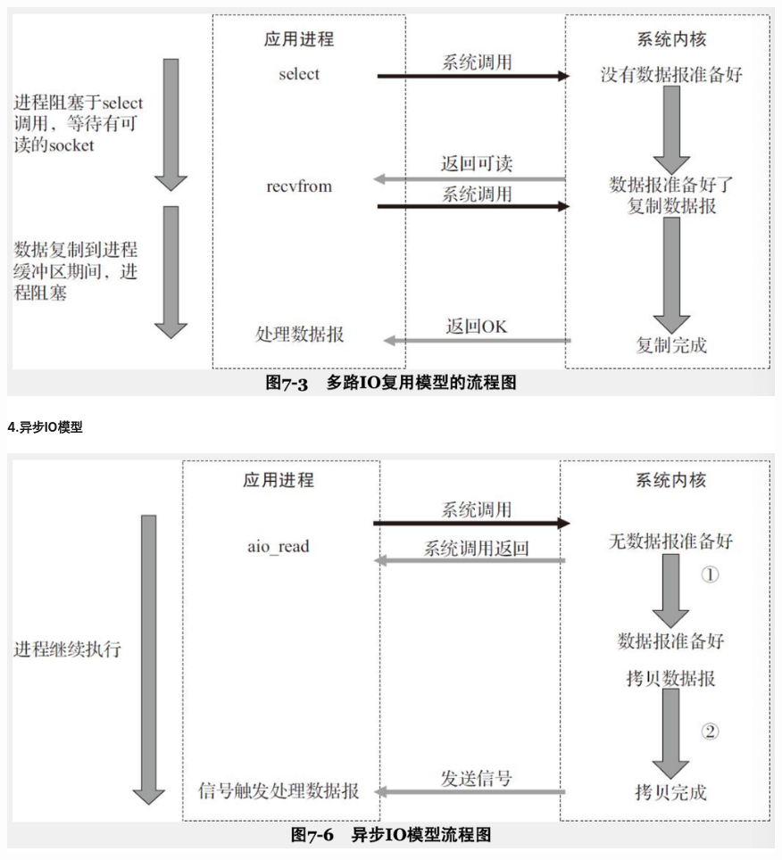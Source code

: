 ![image-20200311215625969](%E8%85%BE%E8%AE%AF%E5%90%8E%E5%8F%B0%E5%BC%80%E5%8F%91.assets/image-20200311215625969.png)

#### 4.异步IO模型

![image-20200311220456279](%E8%85%BE%E8%AE%AF%E5%90%8E%E5%8F%B0%E5%BC%80%E5%8F%91.assets/image-20200311220456279.png)


